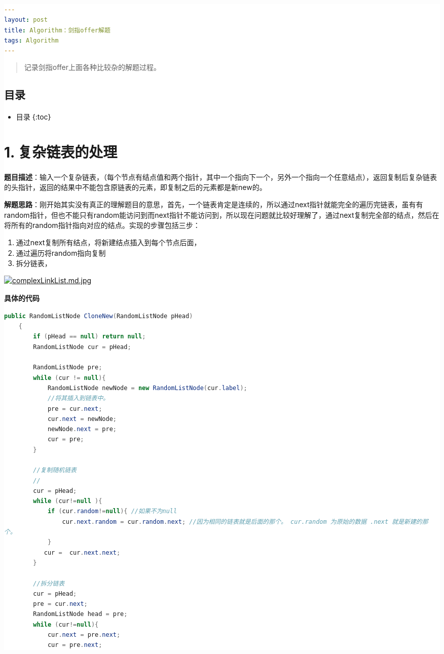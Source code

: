 ```yaml
---
layout: post
title: Algorithm：剑指offer解题
tags: Algorithm  
---
```



> 记录剑指offer上面各种比较杂的解题过程。

##  目录
* 目录
{:toc}
# 1. 复杂链表的处理

**题目描述**：输入一个复杂链表，（每个节点有结点值和两个指针，其中一个指向下一个，另外一个指向一个任意结点），返回复制后复杂链表的头指针，返回的结果中不能包含原链表的元素，即复制之后的元素都是新new的。

**解题思路**：刚开始其实没有真正的理解题目的意思，首先，一个链表肯定是连续的，所以通过next指针就能完全的遍历完链表，虽有有random指针，但也不能只有random能访问到而next指针不能访问到，所以现在问题就比较好理解了，通过next复制完全部的结点，然后在将所有的random指针指向对应的结点。实现的步骤包括三步：  

1. 通过next复制所有结点，将新建结点插入到每个节点后面，
2. 通过遍历将random指向复制
3. 拆分链表，

[![complexLinkList.md.jpg](https://pic.tyzhang.top/images/2020/03/17/complexLinkList.md.jpg)](https://pic.tyzhang.top/image/FbH)

**具体的代码**

```java
public RandomListNode CloneNew(RandomListNode pHead)
    {
        if (pHead == null) return null;
        RandomListNode cur = pHead;

        RandomListNode pre;
        while (cur != null){
            RandomListNode newNode = new RandomListNode(cur.label);
            //将其插入到链表中。
            pre = cur.next;
            cur.next = newNode;
            newNode.next = pre;
            cur = pre;
        }

        //复制随机链表
        //
        cur = pHead;
        while (cur!=null ){
            if (cur.random!=null){ //如果不为null
                cur.next.random = cur.random.next; //因为相同的链表就是后面的那个。 cur.random 为原始的数据 .next 就是新建的那个。
            }
           cur =  cur.next.next;
        }

        //拆分链表
        cur = pHead;
        pre = cur.next;
        RandomListNode head = pre;
        while (cur!=null){
            cur.next = pre.next;
            cur = pre.next;
```